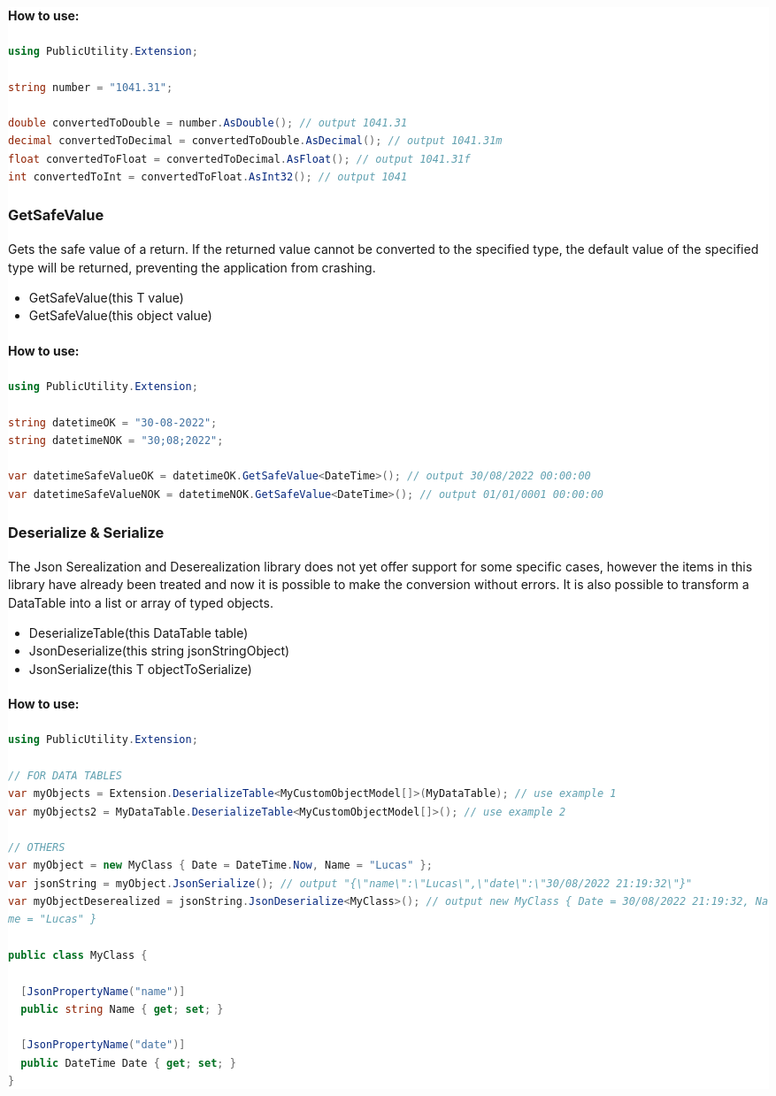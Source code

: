 #### How to use:
```csharp
using PublicUtility.Extension;

string number = "1041.31";

double convertedToDouble = number.AsDouble(); // output 1041.31
decimal convertedToDecimal = convertedToDouble.AsDecimal(); // output 1041.31m
float convertedToFloat = convertedToDecimal.AsFloat(); // output 1041.31f
int convertedToInt = convertedToFloat.AsInt32(); // output 1041

```

### GetSafeValue
Gets the safe value of a return. If the returned value cannot be converted to the specified type, the default value of the specified type will be returned, preventing the application from crashing.

- GetSafeValue<T>(this T value)
- GetSafeValue<T>(this object value)

#### How to use:
```csharp
using PublicUtility.Extension;

string datetimeOK = "30-08-2022";
string datetimeNOK = "30;08;2022";

var datetimeSafeValueOK = datetimeOK.GetSafeValue<DateTime>(); // output 30/08/2022 00:00:00
var datetimeSafeValueNOK = datetimeNOK.GetSafeValue<DateTime>(); // output 01/01/0001 00:00:00

```

### Deserialize & Serialize
The Json Serealization and Deserealization library does not yet offer support for some specific cases, however the items in this library have already been treated and now it is possible to make the conversion without errors. It is also possible to transform a DataTable into a list or array of typed objects.

- DeserializeTable<T>(this DataTable table)
- JsonDeserialize<T>(this string jsonStringObject)
- JsonSerialize<T>(this T objectToSerialize)

#### How to use:
```csharp
using PublicUtility.Extension;

// FOR DATA TABLES
var myObjects = Extension.DeserializeTable<MyCustomObjectModel[]>(MyDataTable); // use example 1
var myObjects2 = MyDataTable.DeserializeTable<MyCustomObjectModel[]>(); // use example 2

// OTHERS
var myObject = new MyClass { Date = DateTime.Now, Name = "Lucas" };
var jsonString = myObject.JsonSerialize(); // output "{\"name\":\"Lucas\",\"date\":\"30/08/2022 21:19:32\"}"
var myObjectDeserealized = jsonString.JsonDeserialize<MyClass>(); // output new MyClass { Date = 30/08/2022 21:19:32, Name = "Lucas" }

public class MyClass {

  [JsonPropertyName("name")]
  public string Name { get; set; }

  [JsonPropertyName("date")]
  public DateTime Date { get; set; }
}
```